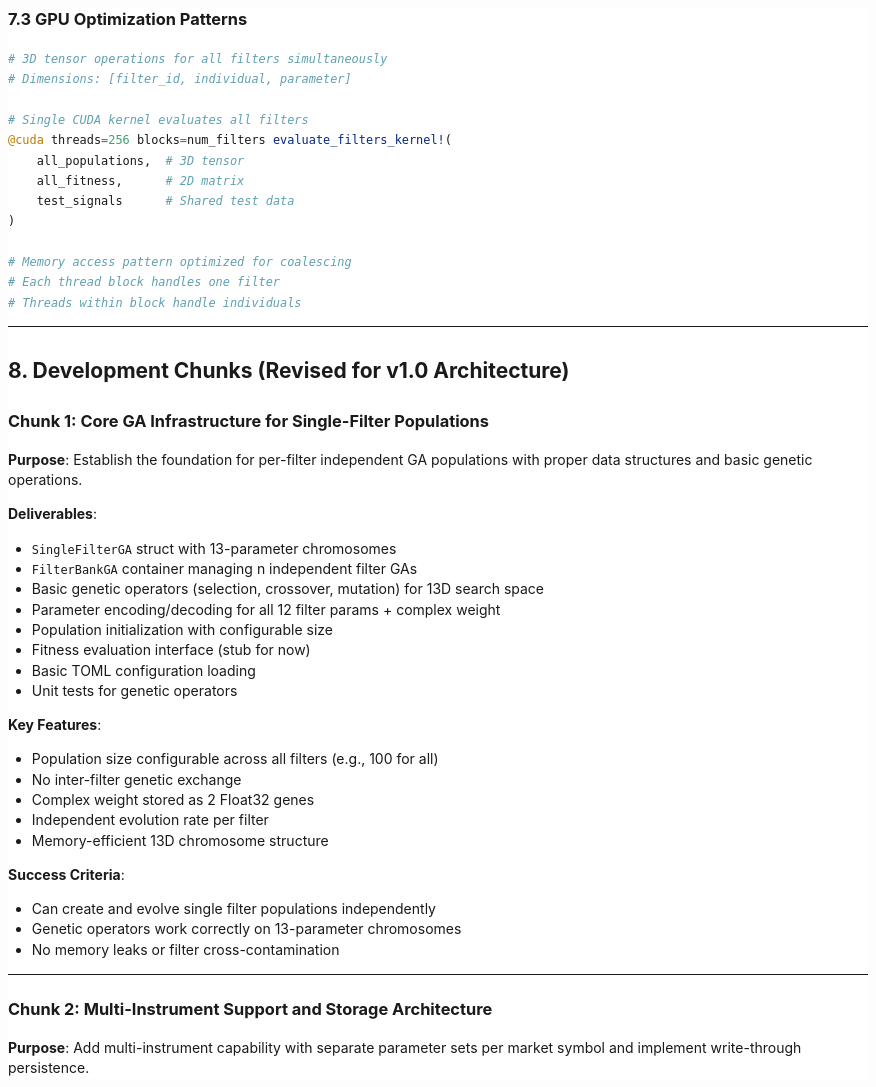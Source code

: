 ### 7.3 GPU Optimization Patterns

```julia
# 3D tensor operations for all filters simultaneously
# Dimensions: [filter_id, individual, parameter]

# Single CUDA kernel evaluates all filters
@cuda threads=256 blocks=num_filters evaluate_filters_kernel!(
    all_populations,  # 3D tensor
    all_fitness,      # 2D matrix
    test_signals      # Shared test data
)

# Memory access pattern optimized for coalescing
# Each thread block handles one filter
# Threads within block handle individuals
```

---

## 8. Development Chunks (Revised for v1.0 Architecture)

### Chunk 1: Core GA Infrastructure for Single-Filter Populations
**Purpose**: Establish the foundation for per-filter independent GA populations with proper data structures and basic genetic operations.

**Deliverables**:
- `SingleFilterGA` struct with 13-parameter chromosomes
- `FilterBankGA` container managing n independent filter GAs
- Basic genetic operators (selection, crossover, mutation) for 13D search space
- Parameter encoding/decoding for all 12 filter params + complex weight
- Population initialization with configurable size
- Fitness evaluation interface (stub for now)
- Basic TOML configuration loading
- Unit tests for genetic operators

**Key Features**:
- Population size configurable across all filters (e.g., 100 for all)
- No inter-filter genetic exchange
- Complex weight stored as 2 Float32 genes
- Independent evolution rate per filter
- Memory-efficient 13D chromosome structure

**Success Criteria**:
- Can create and evolve single filter populations independently
- Genetic operators work correctly on 13-parameter chromosomes
- No memory leaks or filter cross-contamination

---

### Chunk 2: Multi-Instrument Support and Storage Architecture
**Purpose**: Add multi-instrument capability with separate parameter sets per market symbol and implement write-through persistence.
